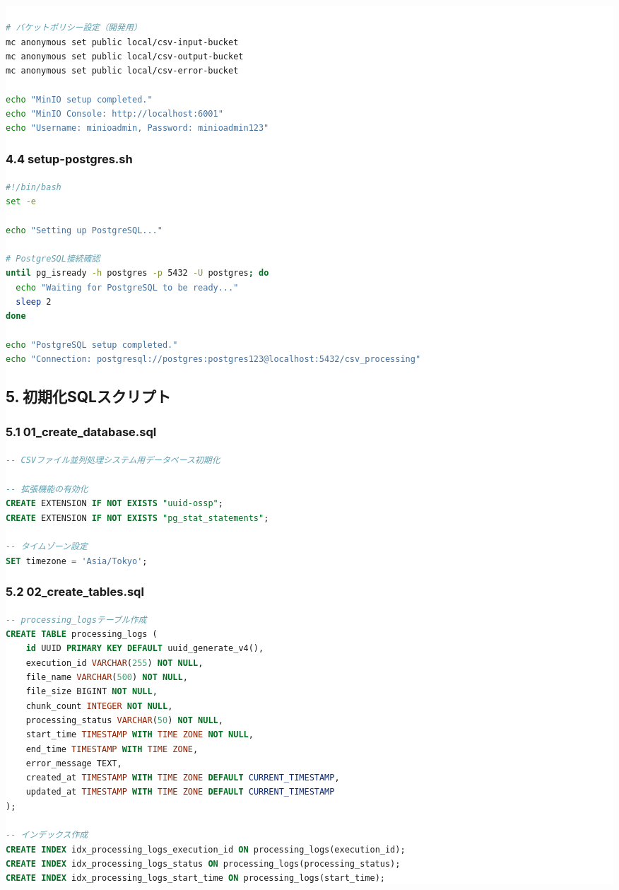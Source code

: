 ```bash

# バケットポリシー設定（開発用）
mc anonymous set public local/csv-input-bucket
mc anonymous set public local/csv-output-bucket
mc anonymous set public local/csv-error-bucket

echo "MinIO setup completed."
echo "MinIO Console: http://localhost:6001"
echo "Username: minioadmin, Password: minioadmin123"
```

### 4.4 setup-postgres.sh
```bash
#!/bin/bash
set -e

echo "Setting up PostgreSQL..."

# PostgreSQL接続確認
until pg_isready -h postgres -p 5432 -U postgres; do
  echo "Waiting for PostgreSQL to be ready..."
  sleep 2
done

echo "PostgreSQL setup completed."
echo "Connection: postgresql://postgres:postgres123@localhost:5432/csv_processing"
```

## 5. 初期化SQLスクリプト

### 5.1 01_create_database.sql
```sql
-- CSVファイル並列処理システム用データベース初期化

-- 拡張機能の有効化
CREATE EXTENSION IF NOT EXISTS "uuid-ossp";
CREATE EXTENSION IF NOT EXISTS "pg_stat_statements";

-- タイムゾーン設定
SET timezone = 'Asia/Tokyo';
```

### 5.2 02_create_tables.sql
```sql
-- processing_logsテーブル作成
CREATE TABLE processing_logs (
    id UUID PRIMARY KEY DEFAULT uuid_generate_v4(),
    execution_id VARCHAR(255) NOT NULL,
    file_name VARCHAR(500) NOT NULL,
    file_size BIGINT NOT NULL,
    chunk_count INTEGER NOT NULL,
    processing_status VARCHAR(50) NOT NULL,
    start_time TIMESTAMP WITH TIME ZONE NOT NULL,
    end_time TIMESTAMP WITH TIME ZONE,
    error_message TEXT,
    created_at TIMESTAMP WITH TIME ZONE DEFAULT CURRENT_TIMESTAMP,
    updated_at TIMESTAMP WITH TIME ZONE DEFAULT CURRENT_TIMESTAMP
);

-- インデックス作成
CREATE INDEX idx_processing_logs_execution_id ON processing_logs(execution_id);
CREATE INDEX idx_processing_logs_status ON processing_logs(processing_status);
CREATE INDEX idx_processing_logs_start_time ON processing_logs(start_time);
```